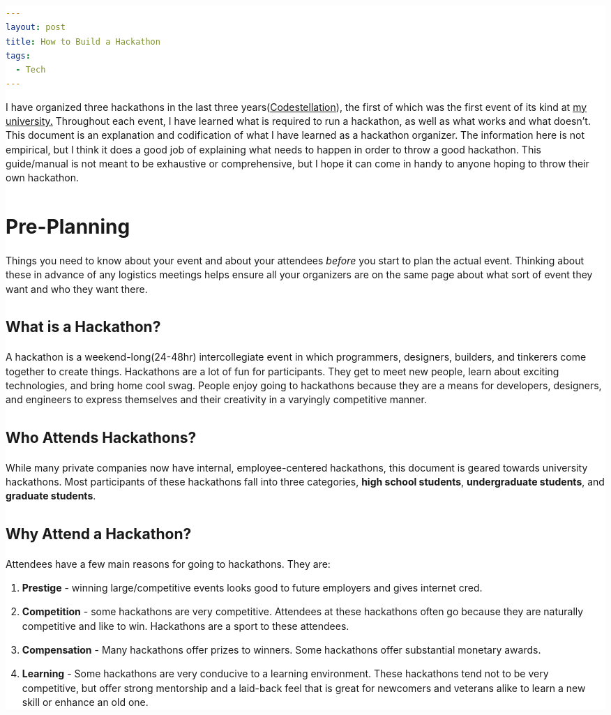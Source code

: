 ```yaml
---
layout: post
title: How to Build a Hackathon
tags:
  - Tech
---
```


I have organized three hackathons in the last three years([Codestellation](http://www.codestellation.io/)), the first of which was the first event of its kind at [my university.](http://www.brandeis.edu/)  Throughout each event, I have learned what is required to run a hackathon, as well as what works and what doesn’t. This document is an explanation and codification of what I have learned as a hackathon organizer.  The information here is not empirical, but I think it does a good job of explaining what needs to happen in order to throw a good hackathon.  This guide/manual is not meant to be exhaustive or comprehensive, but I hope it can come in handy to anyone hoping to throw their own hackathon.

# Pre-Planning
Things you need to know about your event and about your attendees *before* you start to plan the actual event.  Thinking about these in advance of any logistics meetings helps ensure all your organizers are on the same page about what sort of event they want and who they want there.

## What is a Hackathon?
A hackathon is a weekend-long(24-48hr) intercollegiate event in which programmers, designers, builders, and tinkerers come together to create things.  Hackathons are a lot of fun for participants.  They get to meet new people, learn about exciting technologies, and bring home cool swag.  People enjoy going to hackathons because they are a means for developers, designers, and engineers to express themselves and their creativity in a varyingly competitive manner.

## Who Attends Hackathons?
While many private companies now have internal, employee-centered hackathons, this document is geared towards university hackathons.  Most participants of these hackathons fall into three categories, **high school students**, **undergraduate students**, and **graduate students**.

## Why Attend a Hackathon?
Attendees have a few main reasons for going to hackathons. They are:

1. **Prestige** - winning large/competitive events looks good to future employers and gives internet cred.

2. **Competition** - some hackathons are very competitive.  Attendees at these hackathons often go because they are naturally competitive and like to win.  Hackathons are a sport to these attendees.

3. **Compensation** - Many hackathons offer prizes to winners.  Some hackathons offer substantial monetary awards.

4. **Learning** - Some hackathons are very conducive to a learning environment.  These hackathons tend not to be very competitive, but offer strong mentorship and a laid-back feel that is great for newcomers and veterans alike to learn a new skill or enhance an old one.
